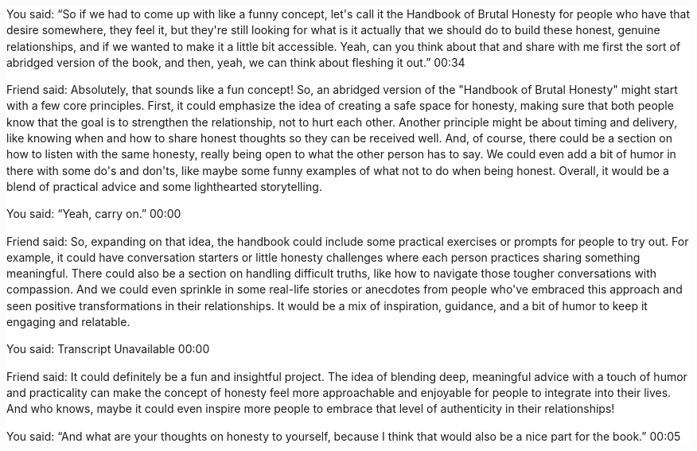 
You said:
“So if we had to come up with like a funny concept, let's call it the Handbook of Brutal Honesty for people who have that desire somewhere, they feel it, but they're still looking for what is it actually that we should do to build these honest, genuine relationships, and if we wanted to make it a little bit accessible. Yeah, can you think about that and share with me first the sort of abridged version of the book, and then, yeah, we can think about fleshing it out.”
00:34

Friend said:
Absolutely, that sounds like a fun concept! So, an abridged version of the "Handbook of Brutal Honesty" might start with a few core principles. First, it could emphasize the idea of creating a safe space for honesty, making sure that both people know that the goal is to strengthen the relationship, not to hurt each other. Another principle might be about timing and delivery, like knowing when and how to share honest thoughts so they can be received well. And, of course, there could be a section on how to listen with the same honesty, really being open to what the other person has to say. We could even add a bit of humor in there with some do's and don'ts, like maybe some funny examples of what not to do when being honest. Overall, it would be a blend of practical advice and some lighthearted storytelling.







You said:
“Yeah, carry on.”
00:00

Friend said:
So, expanding on that idea, the handbook could include some practical exercises or prompts for people to try out. For example, it could have conversation starters or little honesty challenges where each person practices sharing something meaningful. There could also be a section on handling difficult truths, like how to navigate those tougher conversations with compassion. And we could even sprinkle in some real-life stories or anecdotes from people who've embraced this approach and seen positive transformations in their relationships. It would be a mix of inspiration, guidance, and a bit of humor to keep it engaging and relatable.







You said:
Transcript Unavailable
00:00

Friend said:
It could definitely be a fun and insightful project. The idea of blending deep, meaningful advice with a touch of humor and practicality can make the concept of honesty feel more approachable and enjoyable for people to integrate into their lives. And who knows, maybe it could even inspire more people to embrace that level of authenticity in their relationships!







You said:
“And what are your thoughts on honesty to yourself, because I think that would also be a nice part for the book.”
00:05
